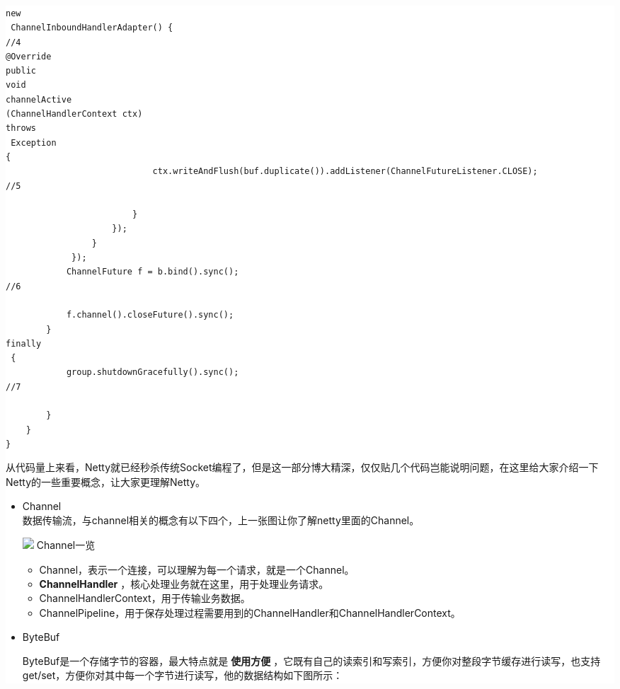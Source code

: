 ```
new
 ChannelInboundHandlerAdapter() {            
//4
@Override
public
void
channelActive
(ChannelHandlerContext ctx)
throws
 Exception 
{
                             ctx.writeAndFlush(buf.duplicate()).addListener(ChannelFutureListener.CLOSE);
//5

                         }
                     });
                 }
             });
            ChannelFuture f = b.bind().sync();  
//6

            f.channel().closeFuture().sync();
        } 
finally
 {
            group.shutdownGracefully().sync();        
//7

        }
    }
}

```

从代码量上来看，Netty就已经秒杀传统Socket编程了，但是这一部分博大精深，仅仅贴几个代码岂能说明问题，在这里给大家介绍一下Netty的一些重要概念，让大家更理解Netty。

* Channel  
   数据传输流，与channel相关的概念有以下四个，上一张图让你了解netty里面的Channel。

 
  ![](//upload-images.jianshu.io/upload_images/1089449-afd9e14197e1ef11.png?imageMogr2/auto-orient/strip%7CimageView2/2/w/700)
  Channel一览
  * Channel，表示一个连接，可以理解为每一个请求，就是一个Channel。
  * **ChannelHandler**
    ，核心处理业务就在这里，用于处理业务请求。
  * ChannelHandlerContext，用于传输业务数据。
  * ChannelPipeline，用于保存处理过程需要用到的ChannelHandler和ChannelHandlerContext。

* ByteBuf
 
   ByteBuf是一个存储字节的容器，最大特点就是
  **使用方便**
  ，它既有自己的读索引和写索引，方便你对整段字节缓存进行读写，也支持get/set，方便你对其中每一个字节进行读写，他的数据结构如下图所示：
